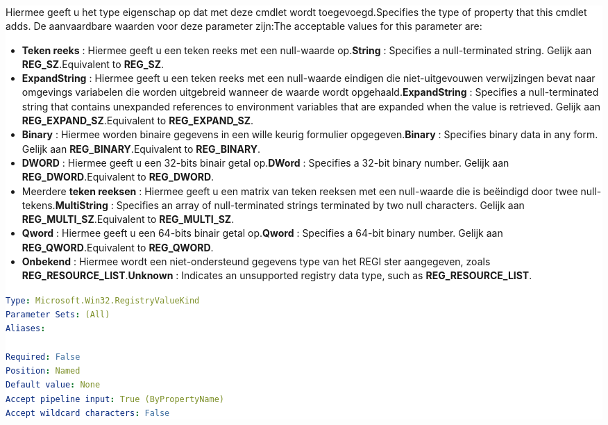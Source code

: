 <span data-ttu-id="77c2b-190">Hiermee geeft u het type eigenschap op dat met deze cmdlet wordt toegevoegd.</span><span class="sxs-lookup"><span data-stu-id="77c2b-190">Specifies the type of property that this cmdlet adds.</span></span>
<span data-ttu-id="77c2b-191">De aanvaardbare waarden voor deze parameter zijn:</span><span class="sxs-lookup"><span data-stu-id="77c2b-191">The acceptable values for this parameter are:</span></span>

- <span data-ttu-id="77c2b-192">**Teken reeks** : Hiermee geeft u een teken reeks met een null-waarde op.</span><span class="sxs-lookup"><span data-stu-id="77c2b-192">**String** : Specifies a null-terminated string.</span></span> <span data-ttu-id="77c2b-193">Gelijk aan **REG_SZ**.</span><span class="sxs-lookup"><span data-stu-id="77c2b-193">Equivalent to **REG_SZ**.</span></span>
- <span data-ttu-id="77c2b-194">**ExpandString** : Hiermee geeft u een teken reeks met een null-waarde eindigen die niet-uitgevouwen verwijzingen bevat naar omgevings variabelen die worden uitgebreid wanneer de waarde wordt opgehaald.</span><span class="sxs-lookup"><span data-stu-id="77c2b-194">**ExpandString** : Specifies a null-terminated string that contains unexpanded references to environment variables that are expanded when the value is retrieved.</span></span> <span data-ttu-id="77c2b-195">Gelijk aan **REG_EXPAND_SZ**.</span><span class="sxs-lookup"><span data-stu-id="77c2b-195">Equivalent to **REG_EXPAND_SZ**.</span></span>
- <span data-ttu-id="77c2b-196">**Binary** : Hiermee worden binaire gegevens in een wille keurig formulier opgegeven.</span><span class="sxs-lookup"><span data-stu-id="77c2b-196">**Binary** : Specifies binary data in any form.</span></span> <span data-ttu-id="77c2b-197">Gelijk aan **REG_BINARY**.</span><span class="sxs-lookup"><span data-stu-id="77c2b-197">Equivalent to **REG_BINARY**.</span></span>
- <span data-ttu-id="77c2b-198">**DWORD** : Hiermee geeft u een 32-bits binair getal op.</span><span class="sxs-lookup"><span data-stu-id="77c2b-198">**DWord** : Specifies a 32-bit binary number.</span></span> <span data-ttu-id="77c2b-199">Gelijk aan **REG_DWORD**.</span><span class="sxs-lookup"><span data-stu-id="77c2b-199">Equivalent to **REG_DWORD**.</span></span>
- <span data-ttu-id="77c2b-200">Meerdere **teken reeksen** : Hiermee geeft u een matrix van teken reeksen met een null-waarde die is beëindigd door twee null-tekens.</span><span class="sxs-lookup"><span data-stu-id="77c2b-200">**MultiString** : Specifies an array of null-terminated strings terminated by two null characters.</span></span>
  <span data-ttu-id="77c2b-201">Gelijk aan **REG_MULTI_SZ**.</span><span class="sxs-lookup"><span data-stu-id="77c2b-201">Equivalent to **REG_MULTI_SZ**.</span></span>
- <span data-ttu-id="77c2b-202">**Qword** : Hiermee geeft u een 64-bits binair getal op.</span><span class="sxs-lookup"><span data-stu-id="77c2b-202">**Qword** : Specifies a 64-bit binary number.</span></span> <span data-ttu-id="77c2b-203">Gelijk aan **REG_QWORD**.</span><span class="sxs-lookup"><span data-stu-id="77c2b-203">Equivalent to **REG_QWORD**.</span></span>
- <span data-ttu-id="77c2b-204">**Onbekend** : Hiermee wordt een niet-ondersteund gegevens type van het REGI ster aangegeven, zoals **REG_RESOURCE_LIST**.</span><span class="sxs-lookup"><span data-stu-id="77c2b-204">**Unknown** : Indicates an unsupported registry data type, such as **REG_RESOURCE_LIST**.</span></span>

```yaml
Type: Microsoft.Win32.RegistryValueKind
Parameter Sets: (All)
Aliases:

Required: False
Position: Named
Default value: None
Accept pipeline input: True (ByPropertyName)
Accept wildcard characters: False
```
